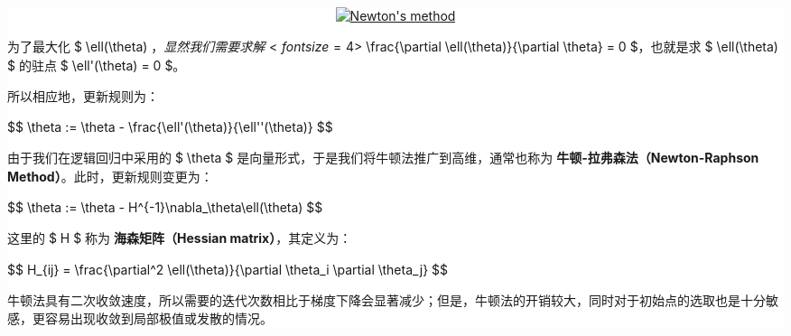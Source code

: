 <div style="text-align: center;">
 <a href="https://s21.ax1x.com/2024/05/27/pk19UXT.png" data-lightbox="image-2" data-title="Newton's method">
  <img src="https://s21.ax1x.com/2024/05/27/pk19UXT.png" alt="Newton's method" style="width:100%;max-width:1000px;cursor:pointer">
 </a>
</div>

为了最大化 $ \ell(\theta) $，显然我们需要求解 <font size=4>$ \frac{\partial \ell(\theta)}{\partial \theta} = 0 $</font>，也就是求 $ \ell(\theta) $ 的驻点 $ \ell'(\theta) = 0 $。

所以相应地，更新规则为：

<div class="math">
$$
\theta := \theta - \frac{\ell'(\theta)}{\ell''(\theta)}
$$
</div>

由于我们在逻辑回归中采用的 $ \theta $ 是向量形式，于是我们将牛顿法推广到高维，通常也称为 **牛顿-拉弗森法（Newton-Raphson Method）**。此时，更新规则变更为：

<div class="math">
$$
\theta := \theta - H^{-1}\nabla_\theta\ell(\theta)
$$
</div>

这里的 $ H $ 称为 **海森矩阵（Hessian matrix）**，其定义为：

<div class="math">
$$
H_{ij} = \frac{\partial^2 \ell(\theta)}{\partial \theta_i \partial \theta_j}
$$
</div>

牛顿法具有二次收敛速度，所以需要的迭代次数相比于梯度下降会显著减少；但是，牛顿法的开销较大，同时对于初始点的选取也是十分敏感，更容易出现收敛到局部极值或发散的情况。